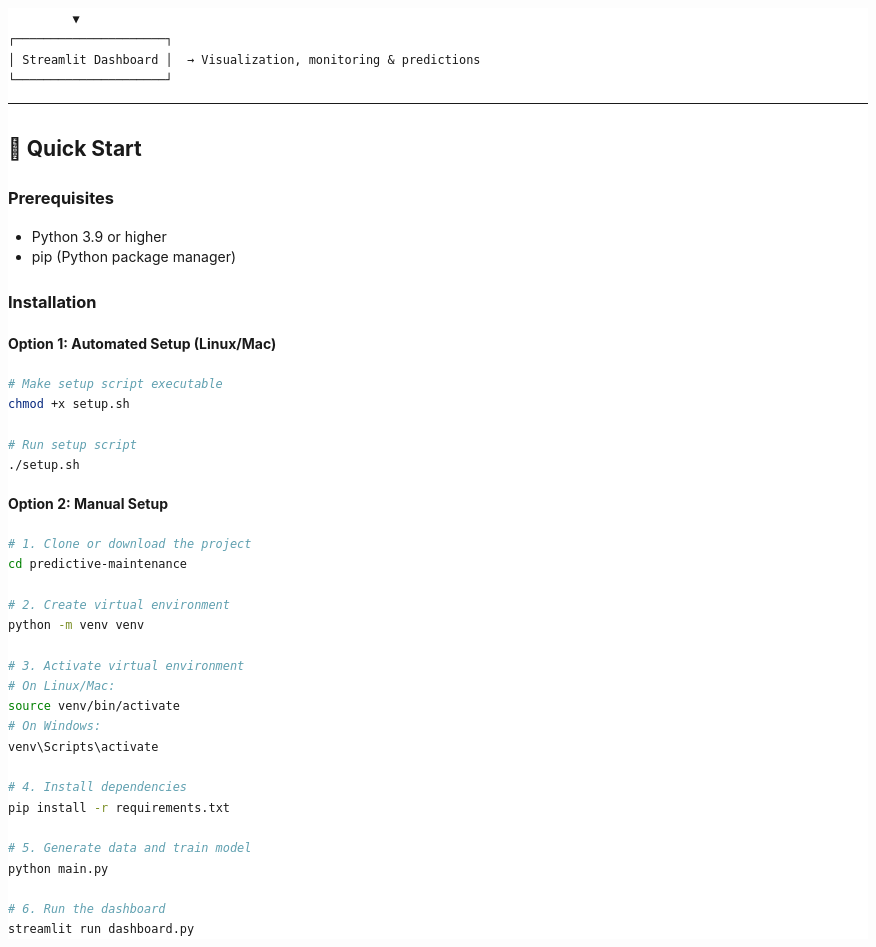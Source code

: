 ```
         ▼
┌─────────────────────┐
│ Streamlit Dashboard │  → Visualization, monitoring & predictions
└─────────────────────┘
```

---

## 🚀 Quick Start

### Prerequisites

- Python 3.9 or higher
- pip (Python package manager)

### Installation

#### Option 1: Automated Setup (Linux/Mac)

```bash
# Make setup script executable
chmod +x setup.sh

# Run setup script
./setup.sh
```

#### Option 2: Manual Setup

```bash
# 1. Clone or download the project
cd predictive-maintenance

# 2. Create virtual environment
python -m venv venv

# 3. Activate virtual environment
# On Linux/Mac:
source venv/bin/activate
# On Windows:
venv\Scripts\activate

# 4. Install dependencies
pip install -r requirements.txt

# 5. Generate data and train model
python main.py

# 6. Run the dashboard
streamlit run dashboard.py
```
